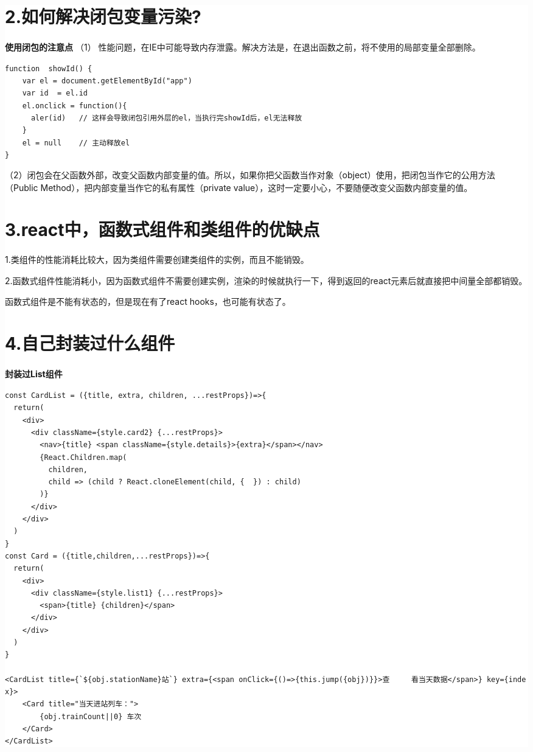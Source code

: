 # 2.如何解决闭包变量污染?

**使用闭包的注意点**
（1）  性能问题，在IE中可能导致内存泄露。解决方法是，在退出函数之前，将不使用的局部变量全部删除。

```
function  showId() {
    var el = document.getElementById("app")
    var id  = el.id
    el.onclick = function(){
      aler(id)   // 这样会导致闭包引用外层的el，当执行完showId后，el无法释放
    }
    el = null    // 主动释放el
}
```

（2）闭包会在父函数外部，改变父函数内部变量的值。所以，如果你把父函数当作对象（object）使用，把闭包当作它的公用方法（Public Method），把内部变量当作它的私有属性（private value），这时一定要小心，不要随便改变父函数内部变量的值。

# 3.react中，函数式组件和类组件的优缺点

1.类组件的性能消耗比较大，因为类组件需要创建类组件的实例，而且不能销毁。

2.函数式组件性能消耗小，因为函数式组件不需要创建实例，渲染的时候就执行一下，得到返回的react元素后就直接把中间量全部都销毁。

函数式组件是不能有状态的，但是现在有了react hooks，也可能有状态了。

# 4.自己封装过什么组件

**封装过List组件**

```react
const CardList = ({title, extra, children, ...restProps})=>{
  return(
    <div>
      <div className={style.card2} {...restProps}>
        <nav>{title} <span className={style.details}>{extra}</span></nav>
        {React.Children.map(
          children,
          child => (child ? React.cloneElement(child, {  }) : child)
        )}
      </div>
    </div>
  )
}
const Card = ({title,children,...restProps})=>{
  return(
    <div>
      <div className={style.list1} {...restProps}>
        <span>{title} {children}</span>
      </div>
    </div>
  )
}

<CardList title={`${obj.stationName}站`} extra={<span onClick={()=>{this.jump({obj})}}>查		看当天数据</span>} key={index}>
	<Card title="当天进站列车：">
		{obj.trainCount||0} 车次
	</Card>
</CardList>

```
